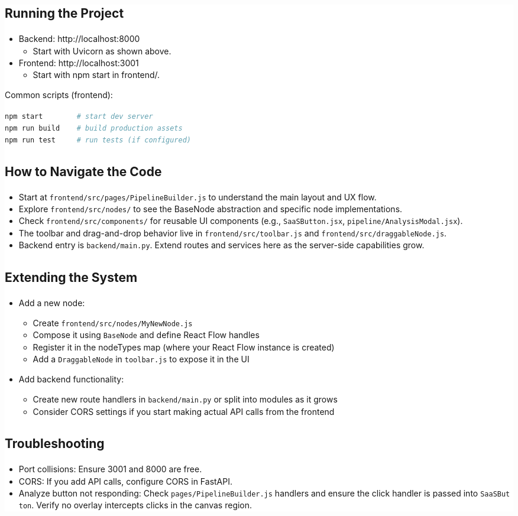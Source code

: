 ## Running the Project

- Backend: http://localhost:8000
  - Start with Uvicorn as shown above.
- Frontend: http://localhost:3001
  - Start with npm start in frontend/.

Common scripts (frontend):

```bash
npm start        # start dev server
npm run build    # build production assets
npm run test     # run tests (if configured)
```

## How to Navigate the Code

- Start at `frontend/src/pages/PipelineBuilder.js` to understand the main layout and UX flow.
- Explore `frontend/src/nodes/` to see the BaseNode abstraction and specific node implementations.
- Check `frontend/src/components/` for reusable UI components (e.g., `SaaSButton.jsx`, `pipeline/AnalysisModal.jsx`).
- The toolbar and drag-and-drop behavior live in `frontend/src/toolbar.js` and `frontend/src/draggableNode.js`.
- Backend entry is `backend/main.py`. Extend routes and services here as the server-side capabilities grow.

## Extending the System

- Add a new node:
  - Create `frontend/src/nodes/MyNewNode.js`
  - Compose it using `BaseNode` and define React Flow handles
  - Register it in the nodeTypes map (where your React Flow instance is created)
  - Add a `DraggableNode` in `toolbar.js` to expose it in the UI

- Add backend functionality:
  - Create new route handlers in `backend/main.py` or split into modules as it grows
  - Consider CORS settings if you start making actual API calls from the frontend

## Troubleshooting

- Port collisions: Ensure 3001 and 8000 are free.
- CORS: If you add API calls, configure CORS in FastAPI.
- Analyze button not responding: Check `pages/PipelineBuilder.js` handlers and ensure the click handler is passed into `SaaSButton`. Verify no overlay intercepts clicks in the canvas region.

